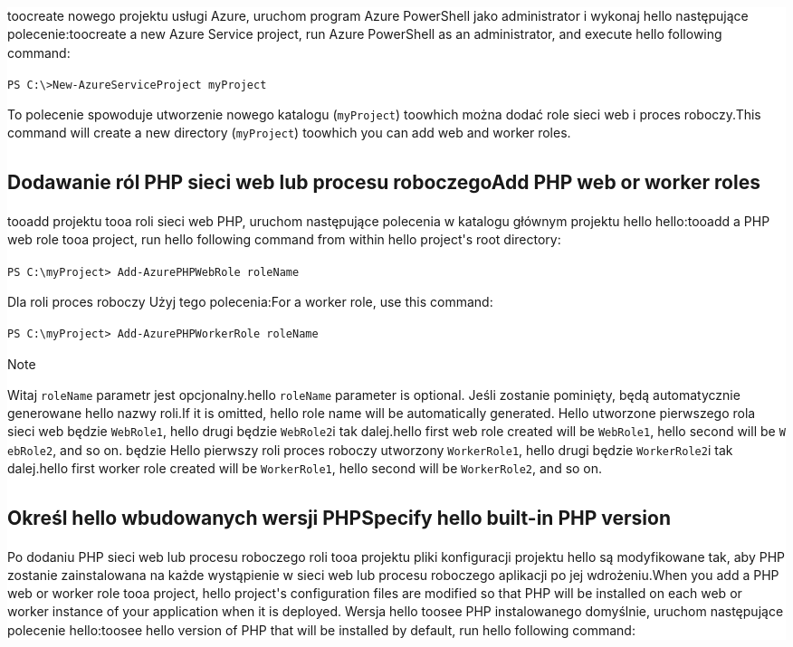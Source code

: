<span data-ttu-id="f875a-122">toocreate nowego projektu usługi Azure, uruchom program Azure PowerShell jako administrator i wykonaj hello następujące polecenie:</span><span class="sxs-lookup"><span data-stu-id="f875a-122">toocreate a new Azure Service project, run Azure PowerShell as an administrator, and execute hello following command:</span></span>

    PS C:\>New-AzureServiceProject myProject

<span data-ttu-id="f875a-123">To polecenie spowoduje utworzenie nowego katalogu (`myProject`) toowhich można dodać role sieci web i proces roboczy.</span><span class="sxs-lookup"><span data-stu-id="f875a-123">This command will create a new directory (`myProject`) toowhich you can add web and worker roles.</span></span>

## <a name="add-php-web-or-worker-roles"></a><span data-ttu-id="f875a-124">Dodawanie ról PHP sieci web lub procesu roboczego</span><span class="sxs-lookup"><span data-stu-id="f875a-124">Add PHP web or worker roles</span></span>
<span data-ttu-id="f875a-125">tooadd projektu tooa roli sieci web PHP, uruchom następujące polecenia w katalogu głównym projektu hello hello:</span><span class="sxs-lookup"><span data-stu-id="f875a-125">tooadd a PHP web role tooa project, run hello following command from within hello project's root directory:</span></span>

    PS C:\myProject> Add-AzurePHPWebRole roleName

<span data-ttu-id="f875a-126">Dla roli proces roboczy Użyj tego polecenia:</span><span class="sxs-lookup"><span data-stu-id="f875a-126">For a worker role, use this command:</span></span>

    PS C:\myProject> Add-AzurePHPWorkerRole roleName

> [!NOTE]
> <span data-ttu-id="f875a-127">Witaj `roleName` parametr jest opcjonalny.</span><span class="sxs-lookup"><span data-stu-id="f875a-127">hello `roleName` parameter is optional.</span></span> <span data-ttu-id="f875a-128">Jeśli zostanie pominięty, będą automatycznie generowane hello nazwy roli.</span><span class="sxs-lookup"><span data-stu-id="f875a-128">If it is omitted, hello role name will be automatically generated.</span></span> <span data-ttu-id="f875a-129">Hello utworzone pierwszego rola sieci web będzie `WebRole1`, hello drugi będzie `WebRole2`i tak dalej.</span><span class="sxs-lookup"><span data-stu-id="f875a-129">hello first web role created will be `WebRole1`, hello second will be `WebRole2`, and so on.</span></span> <span data-ttu-id="f875a-130">będzie Hello pierwszy roli proces roboczy utworzony `WorkerRole1`, hello drugi będzie `WorkerRole2`i tak dalej.</span><span class="sxs-lookup"><span data-stu-id="f875a-130">hello first worker role created will be `WorkerRole1`, hello second will be `WorkerRole2`, and so on.</span></span>
>
>

## <a name="specify-hello-built-in-php-version"></a><span data-ttu-id="f875a-131">Określ hello wbudowanych wersji PHP</span><span class="sxs-lookup"><span data-stu-id="f875a-131">Specify hello built-in PHP version</span></span>
<span data-ttu-id="f875a-132">Po dodaniu PHP sieci web lub procesu roboczego roli tooa projektu pliki konfiguracji projektu hello są modyfikowane tak, aby PHP zostanie zainstalowana na każde wystąpienie w sieci web lub procesu roboczego aplikacji po jej wdrożeniu.</span><span class="sxs-lookup"><span data-stu-id="f875a-132">When you add a PHP web or worker role tooa project, hello project's configuration files are modified so that PHP will be installed on each web or worker instance of your application when it is deployed.</span></span> <span data-ttu-id="f875a-133">Wersja hello toosee PHP instalowanego domyślnie, uruchom następujące polecenie hello:</span><span class="sxs-lookup"><span data-stu-id="f875a-133">toosee hello version of PHP that will be installed by default, run hello following command:</span></span>


[zestaw Azure SDK for PHP]: /develop/php/common-tasks/download-php-sdk/
[install ps and emulators]: http://go.microsoft.com/fwlink/p/?linkid=320376&clcid=0x409
[definicji (csdef) usługi]: http://msdn.microsoft.com/library/windowsazure/ee758711.aspx
[konfiguracji usługi (cscfg)]: http://msdn.microsoft.com/library/windowsazure/ee758710.aspx
[iis.net]: http://www.iis.net/
[sql native client]: http://msdn.microsoft.com/sqlserver/aa937733.aspx
[sqlsrv drivers]: http://php.net/sqlsrv
[Instalator sqlncli.msi x64]: http://go.microsoft.com/fwlink/?LinkID=239648
